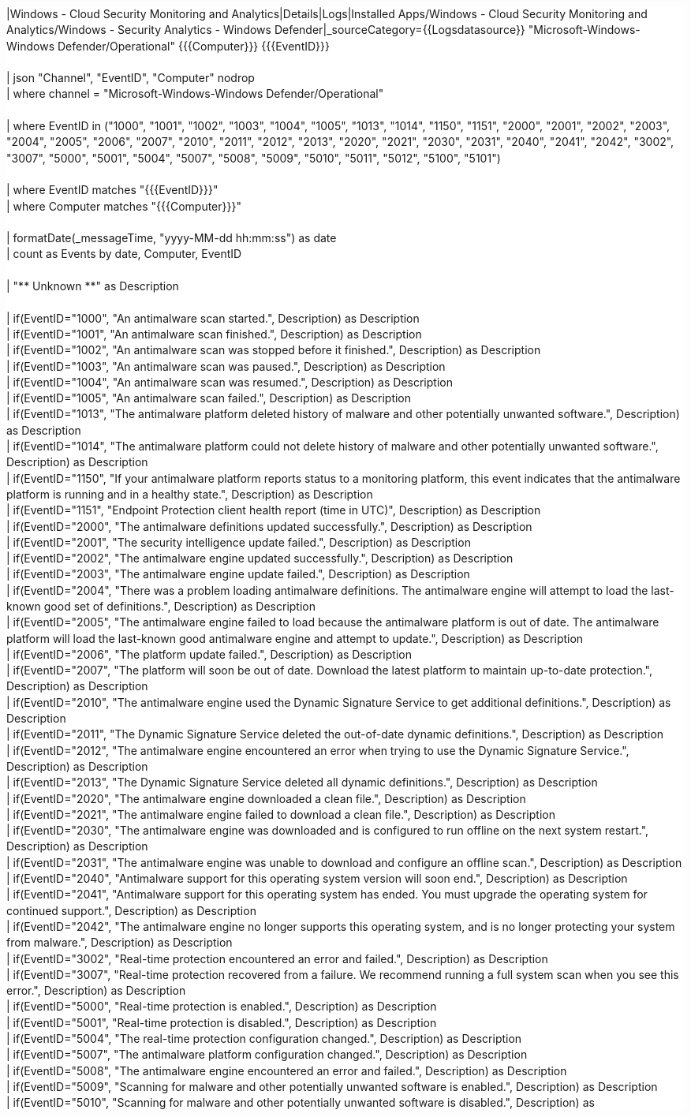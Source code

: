 |Windows - Cloud Security Monitoring and Analytics|Details|Logs|Installed Apps/Windows - Cloud Security Monitoring and Analytics/Windows - Security Analytics - Windows Defender|\_sourceCategory={{Logsdatasource}}  "Microsoft-Windows-Windows Defender/Operational" {{{Computer}}} {{{EventID}}}<br /><br />\| json "Channel", "EventID", "Computer" nodrop<br />\| where channel = "Microsoft-Windows-Windows Defender/Operational"<br /><br />\| where EventID in ("1000", "1001", "1002", "1003", "1004", "1005", "1013", "1014", "1150", "1151", "2000", "2001", "2002", "2003", "2004", "2005", "2006", "2007", "2010", "2011", "2012", "2013", "2020", "2021", "2030", "2031", "2040", "2041", "2042", "3002", "3007", "5000", "5001", "5004", "5007", "5008", "5009", "5010", "5011", "5012", "5100", "5101")<br /><br />\| where EventID matches "{{{EventID}}}"<br />\| where Computer matches "{{{Computer}}}"<br /><br />\| formatDate(\_messageTime, "yyyy-MM-dd hh:mm:ss") as date<br />\| count as Events by date, Computer, EventID<br /><br />\| "\*\* Unknown \*\*" as Description<br /><br />\| if(EventID="1000", "An antimalware scan started.", Description) as Description<br />\| if(EventID="1001", "An antimalware scan finished.", Description) as Description<br />\| if(EventID="1002", "An antimalware scan was stopped before it finished.", Description) as Description<br />\| if(EventID="1003", "An antimalware scan was paused.", Description) as Description<br />\| if(EventID="1004", "An antimalware scan was resumed.", Description) as Description<br />\| if(EventID="1005", "An antimalware scan failed.", Description) as Description<br />\| if(EventID="1013", "The antimalware platform deleted history of malware and other potentially unwanted software.", Description) as Description<br />\| if(EventID="1014", "The antimalware platform could not delete history of malware and other potentially unwanted software.", Description) as Description<br />\| if(EventID="1150", "If your antimalware platform reports status to a monitoring platform, this event indicates that the antimalware platform is running and in a healthy state.", Description) as Description<br />\| if(EventID="1151", "Endpoint Protection client health report (time in UTC)", Description) as Description<br />\| if(EventID="2000", "The antimalware definitions updated successfully.", Description) as Description<br />\| if(EventID="2001", "The security intelligence update failed.", Description) as Description<br />\| if(EventID="2002", "The antimalware engine updated successfully.", Description) as Description<br />\| if(EventID="2003", "The antimalware engine update failed.", Description) as Description<br />\| if(EventID="2004", "There was a problem loading antimalware definitions. The antimalware engine will attempt to load the last-known good set of definitions.", Description) as Description<br />\| if(EventID="2005", "The antimalware engine failed to load because the antimalware platform is out of date. The antimalware platform will load the last-known good antimalware engine and attempt to update.", Description) as Description<br />\| if(EventID="2006", "The platform update failed.", Description) as Description<br />\| if(EventID="2007", "The platform will soon be out of date. Download the latest platform to maintain up-to-date protection.", Description) as Description<br />\| if(EventID="2010", "The antimalware engine used the Dynamic Signature Service to get additional definitions.", Description) as Description<br />\| if(EventID="2011", "The Dynamic Signature Service deleted the out-of-date dynamic definitions.", Description) as Description<br />\| if(EventID="2012", "The antimalware engine encountered an error when trying to use the Dynamic Signature Service.", Description) as Description<br />\| if(EventID="2013", "The Dynamic Signature Service deleted all dynamic definitions.", Description) as Description<br />\| if(EventID="2020", "The antimalware engine downloaded a clean file.", Description) as Description<br />\| if(EventID="2021", "The antimalware engine failed to download a clean file.", Description) as Description<br />\| if(EventID="2030", "The antimalware engine was downloaded and is configured to run offline on the next system restart.", Description) as Description<br />\| if(EventID="2031", "The antimalware engine was unable to download and configure an offline scan.", Description) as Description<br />\| if(EventID="2040", "Antimalware support for this operating system version will soon end.", Description) as Description<br />\| if(EventID="2041", "Antimalware support for this operating system has ended. You must upgrade the operating system for continued support.", Description) as Description<br />\| if(EventID="2042", "The antimalware engine no longer supports this operating system, and is no longer protecting your system from malware.", Description) as Description<br />\| if(EventID="3002", "Real-time protection encountered an error and failed.", Description) as Description<br />\| if(EventID="3007", "Real-time protection recovered from a failure. We recommend running a full system scan when you see this error.", Description) as Description<br />\| if(EventID="5000", "Real-time protection is enabled.", Description) as Description<br />\| if(EventID="5001", "Real-time protection is disabled.", Description) as Description<br />\| if(EventID="5004", "The real-time protection configuration changed.", Description) as Description<br />\| if(EventID="5007", "The antimalware platform configuration changed.", Description) as Description<br />\| if(EventID="5008", "The antimalware engine encountered an error and failed.", Description) as Description<br />\| if(EventID="5009", "Scanning for malware and other potentially unwanted software is enabled.", Description) as Description<br />\| if(EventID="5010", "Scanning for malware and other potentially unwanted software is disabled.", Description) as